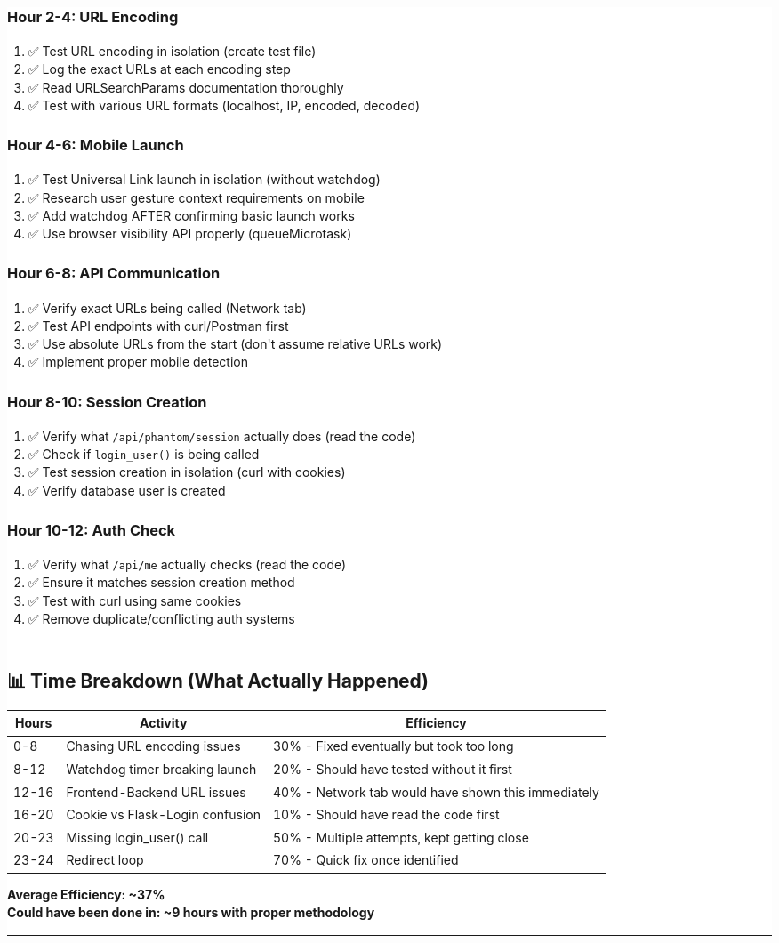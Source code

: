 ### **Hour 2-4: URL Encoding**
1. ✅ Test URL encoding in isolation (create test file)
2. ✅ Log the exact URLs at each encoding step
3. ✅ Read URLSearchParams documentation thoroughly
4. ✅ Test with various URL formats (localhost, IP, encoded, decoded)

### **Hour 4-6: Mobile Launch**
1. ✅ Test Universal Link launch in isolation (without watchdog)
2. ✅ Research user gesture context requirements on mobile
3. ✅ Add watchdog AFTER confirming basic launch works
4. ✅ Use browser visibility API properly (queueMicrotask)

### **Hour 6-8: API Communication**
1. ✅ Verify exact URLs being called (Network tab)
2. ✅ Test API endpoints with curl/Postman first
3. ✅ Use absolute URLs from the start (don't assume relative URLs work)
4. ✅ Implement proper mobile detection

### **Hour 8-10: Session Creation**
1. ✅ Verify what `/api/phantom/session` actually does (read the code)
2. ✅ Check if `login_user()` is being called
3. ✅ Test session creation in isolation (curl with cookies)
4. ✅ Verify database user is created

### **Hour 10-12: Auth Check**
1. ✅ Verify what `/api/me` actually checks (read the code)
2. ✅ Ensure it matches session creation method
3. ✅ Test with curl using same cookies
4. ✅ Remove duplicate/conflicting auth systems

---

## 📊 Time Breakdown (What Actually Happened)

| Hours | Activity | Efficiency |
|-------|----------|-----------|
| 0-8 | Chasing URL encoding issues | 30% - Fixed eventually but took too long |
| 8-12 | Watchdog timer breaking launch | 20% - Should have tested without it first |
| 12-16 | Frontend-Backend URL issues | 40% - Network tab would have shown this immediately |
| 16-20 | Cookie vs Flask-Login confusion | 10% - Should have read the code first |
| 20-23 | Missing login_user() call | 50% - Multiple attempts, kept getting close |
| 23-24 | Redirect loop | 70% - Quick fix once identified |

**Average Efficiency: ~37%**  
**Could have been done in: ~9 hours with proper methodology**

---
